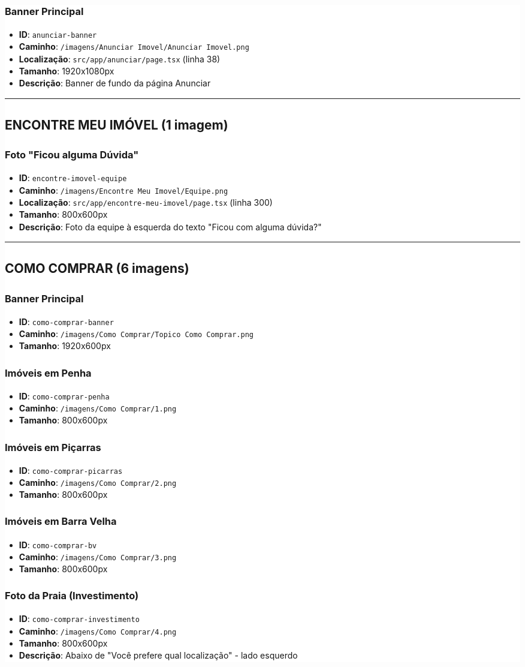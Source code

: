 ### Banner Principal
- **ID**: `anunciar-banner`
- **Caminho**: `/imagens/Anunciar Imovel/Anunciar Imovel.png`
- **Localização**: `src/app/anunciar/page.tsx` (linha 38)
- **Tamanho**: 1920x1080px
- **Descrição**: Banner de fundo da página Anunciar

---

## **ENCONTRE MEU IMÓVEL (1 imagem)**

### Foto "Ficou alguma Dúvida"
- **ID**: `encontre-imovel-equipe`
- **Caminho**: `/imagens/Encontre Meu Imovel/Equipe.png`
- **Localização**: `src/app/encontre-meu-imovel/page.tsx` (linha 300)
- **Tamanho**: 800x600px
- **Descrição**: Foto da equipe à esquerda do texto "Ficou com alguma dúvida?"

---

## **COMO COMPRAR (6 imagens)**

### Banner Principal
- **ID**: `como-comprar-banner`
- **Caminho**: `/imagens/Como Comprar/Topico Como Comprar.png`
- **Tamanho**: 1920x600px

### Imóveis em Penha
- **ID**: `como-comprar-penha`
- **Caminho**: `/imagens/Como Comprar/1.png`
- **Tamanho**: 800x600px

### Imóveis em Piçarras
- **ID**: `como-comprar-picarras`
- **Caminho**: `/imagens/Como Comprar/2.png`
- **Tamanho**: 800x600px

### Imóveis em Barra Velha
- **ID**: `como-comprar-bv`
- **Caminho**: `/imagens/Como Comprar/3.png`
- **Tamanho**: 800x600px

### Foto da Praia (Investimento)
- **ID**: `como-comprar-investimento`
- **Caminho**: `/imagens/Como Comprar/4.png`
- **Tamanho**: 800x600px
- **Descrição**: Abaixo de "Você prefere qual localização" - lado esquerdo
